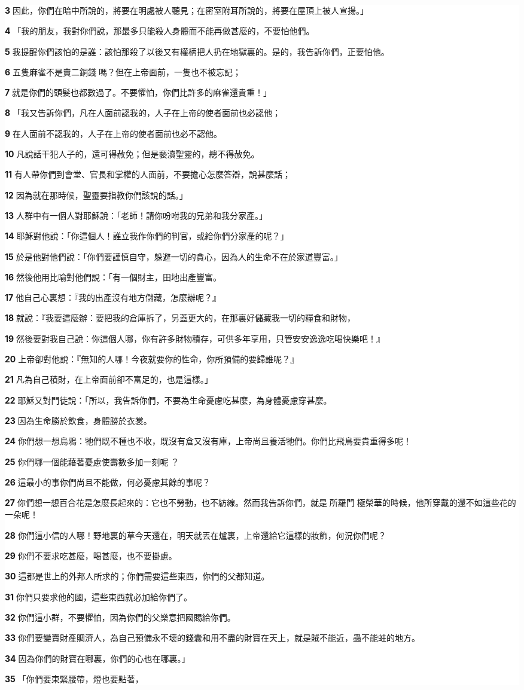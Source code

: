 **3** 因此，你們在暗中所說的，將要在明處被人聽見；在密室附耳所說的，將要在屋頂上被人宣揚。」

**4** 「我的朋友，我對你們說，那最多只能殺人身體而不能再做甚麼的，不要怕他們。

**5** 我提醒你們該怕的是誰：該怕那殺了以後又有權柄把人扔在地獄裏的。是的，我告訴你們，正要怕他。

**6** 五隻麻雀不是賣二銅錢 嗎？但在上帝面前，一隻也不被忘記；

**7** 就是你們的頭髮也都數過了。不要懼怕，你們比許多的麻雀還貴重！」

**8** 「我又告訴你們，凡在人面前認我的，人子在上帝的使者面前也必認他；

**9** 在人面前不認我的，人子在上帝的使者面前也必不認他。

**10** 凡說話干犯人子的，還可得赦免；但是褻瀆聖靈的，總不得赦免。

**11** 有人帶你們到會堂、官長和掌權的人面前，不要擔心怎麼答辯，說甚麼話；

**12** 因為就在那時候，聖靈要指教你們該說的話。」

**13** 人群中有一個人對耶穌說：「老師！請你吩咐我的兄弟和我分家產。」

**14** 耶穌對他說：「你這個人！誰立我作你們的判官，或給你們分家產的呢？」

**15** 於是他對他們說：「你們要謹慎自守，躲避一切的貪心，因為人的生命不在於家道豐富。」

**16** 然後他用比喻對他們說：「有一個財主，田地出產豐富。

**17** 他自己心裏想：『我的出產沒有地方儲藏，怎麼辦呢？』

**18** 就說：『我要這麼辦：要把我的倉庫拆了，另蓋更大的，在那裏好儲藏我一切的糧食和財物，

**19** 然後要對我自己說：你這個人哪，你有許多財物積存，可供多年享用，只管安安逸逸吃喝快樂吧！』

**20** 上帝卻對他說：『無知的人哪！今夜就要你的性命，你所預備的要歸誰呢？』

**21** 凡為自己積財，在上帝面前卻不富足的，也是這樣。」

**22** 耶穌又對門徒說：「所以，我告訴你們，不要為生命憂慮吃甚麼，為身體憂慮穿甚麼。

**23** 因為生命勝於飲食，身體勝於衣裳。

**24** 你們想一想烏鴉：牠們既不種也不收，既沒有倉又沒有庫，上帝尚且養活牠們。你們比飛鳥要貴重得多呢！

**25** 你們哪一個能藉著憂慮使壽數多加一刻呢 ？

**26** 這最小的事你們尚且不能做，何必憂慮其餘的事呢？

**27** 你們想一想百合花是怎麼長起來的：它也不勞動，也不紡線。然而我告訴你們，就是 所羅門 極榮華的時候，他所穿戴的還不如這些花的一朵呢！

**28** 你們這小信的人哪！野地裏的草今天還在，明天就丟在爐裏，上帝還給它這樣的妝飾，何況你們呢？

**29** 你們不要求吃甚麼，喝甚麼，也不要掛慮。

**30** 這都是世上的外邦人所求的；你們需要這些東西，你們的父都知道。

**31** 你們只要求他的國，這些東西就必加給你們了。

**32** 你們這小群，不要懼怕，因為你們的父樂意把國賜給你們。

**33** 你們要變賣財產賙濟人，為自己預備永不壞的錢囊和用不盡的財寶在天上，就是賊不能近，蟲不能蛀的地方。

**34** 因為你們的財寶在哪裏，你們的心也在哪裏。」

**35** 「你們要束緊腰帶，燈也要點著，
